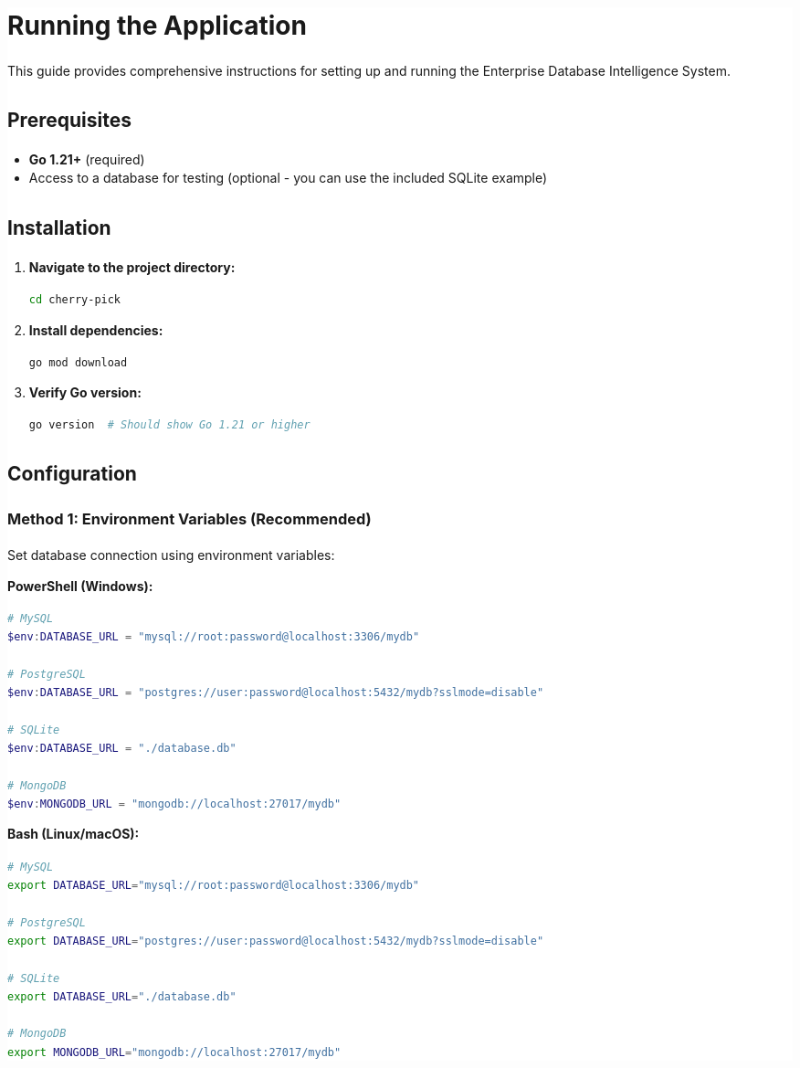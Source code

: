 # Running the Application

This guide provides comprehensive instructions for setting up and running the Enterprise Database Intelligence System.

## Prerequisites

- **Go 1.21+** (required)
- Access to a database for testing (optional - you can use the included SQLite example)

## Installation

1. **Navigate to the project directory:**
   ```bash
   cd cherry-pick
   ```

2. **Install dependencies:**
   ```bash
   go mod download
   ```

3. **Verify Go version:**
   ```bash
   go version  # Should show Go 1.21 or higher
   ```

## Configuration

### Method 1: Environment Variables (Recommended)

Set database connection using environment variables:

**PowerShell (Windows):**
```powershell
# MySQL
$env:DATABASE_URL = "mysql://root:password@localhost:3306/mydb"

# PostgreSQL
$env:DATABASE_URL = "postgres://user:password@localhost:5432/mydb?sslmode=disable"

# SQLite
$env:DATABASE_URL = "./database.db"

# MongoDB
$env:MONGODB_URL = "mongodb://localhost:27017/mydb"
```

**Bash (Linux/macOS):**
```bash
# MySQL
export DATABASE_URL="mysql://root:password@localhost:3306/mydb"

# PostgreSQL
export DATABASE_URL="postgres://user:password@localhost:5432/mydb?sslmode=disable"

# SQLite
export DATABASE_URL="./database.db"

# MongoDB
export MONGODB_URL="mongodb://localhost:27017/mydb"
```
